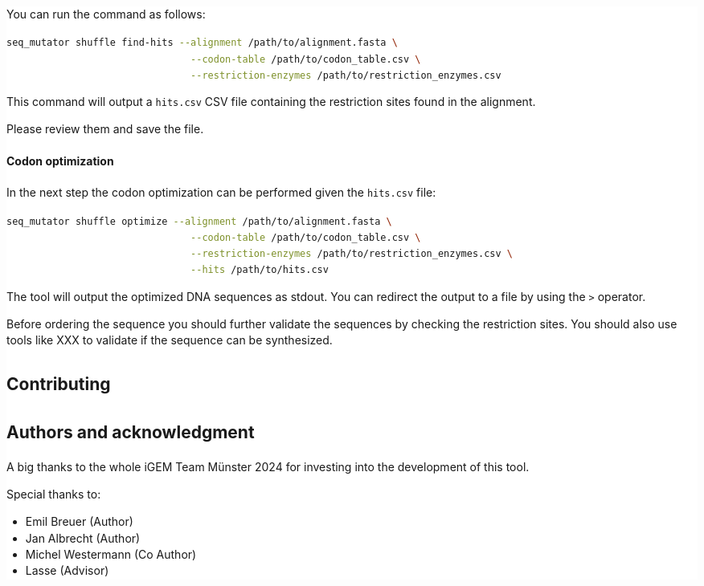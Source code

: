 You can run the command as follows:

```bash
seq_mutator shuffle find-hits --alignment /path/to/alignment.fasta \
                                --codon-table /path/to/codon_table.csv \
                                --restriction-enzymes /path/to/restriction_enzymes.csv
```

This command will output a `hits.csv` CSV file containing the restriction sites found in the alignment.

Please review them and save the file.

#### Codon optimization

In the next step the codon optimization can be performed given the `hits.csv` file: 

```bash
seq_mutator shuffle optimize --alignment /path/to/alignment.fasta \
                                --codon-table /path/to/codon_table.csv \
                                --restriction-enzymes /path/to/restriction_enzymes.csv \
                                --hits /path/to/hits.csv
```

The tool will output the optimized DNA sequences as stdout. You can redirect the output to a file by using the `>` operator.

Before ordering the sequence you should further validate the sequences by checking the restriction sites. You should also use tools like XXX to validate if the sequence can be synthesized.

## Contributing

## Authors and acknowledgment

A big thanks to the whole iGEM Team Münster 2024 for investing into the development of this tool. 

Special thanks to:

- Emil Breuer (Author)
- Jan Albrecht (Author)
- Michel Westermann (Co Author)
- Lasse (Advisor)


